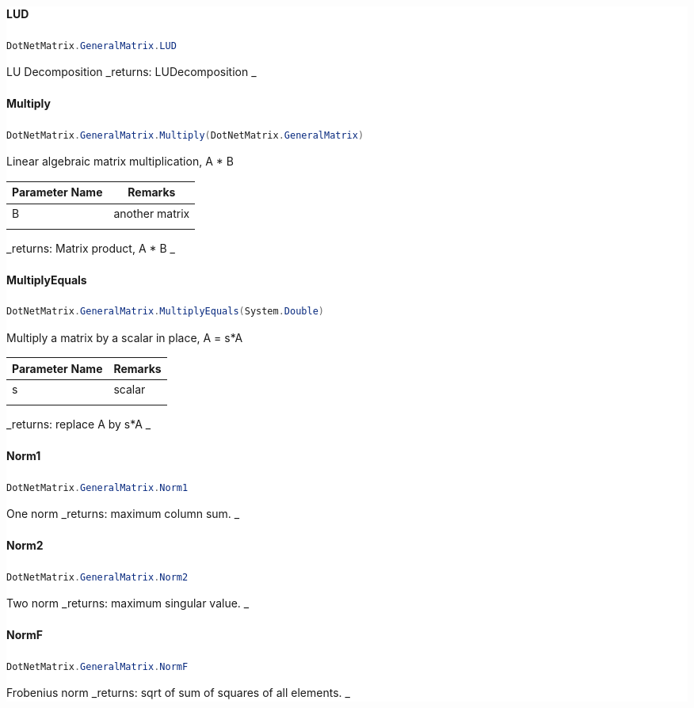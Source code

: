 #### LUD
```csharp
DotNetMatrix.GeneralMatrix.LUD
```
LU Decomposition
_returns:      LUDecomposition
            _

#### Multiply
```csharp
DotNetMatrix.GeneralMatrix.Multiply(DotNetMatrix.GeneralMatrix)
```
Linear algebraic matrix multiplication, A * B

|Parameter Name|Remarks|
|--------------|-------|
|B|   another matrix
            |

_returns:      Matrix product, A * B
            _

#### MultiplyEquals
```csharp
DotNetMatrix.GeneralMatrix.MultiplyEquals(System.Double)
```
Multiply a matrix by a scalar in place, A = s*A

|Parameter Name|Remarks|
|--------------|-------|
|s|   scalar
            |

_returns:      replace A by s*A
            _

#### Norm1
```csharp
DotNetMatrix.GeneralMatrix.Norm1
```
One norm
_returns:     maximum column sum.
            _

#### Norm2
```csharp
DotNetMatrix.GeneralMatrix.Norm2
```
Two norm
_returns:     maximum singular value.
            _

#### NormF
```csharp
DotNetMatrix.GeneralMatrix.NormF
```
Frobenius norm
_returns:     sqrt of sum of squares of all elements.
            _

